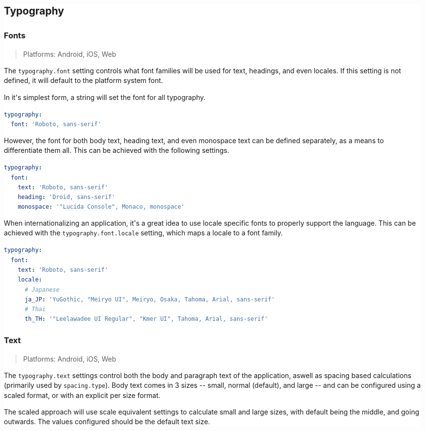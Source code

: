## Typography

### Fonts

> Platforms: Android, iOS, Web

The `typography.font` setting controls what font families will be used for text, headings, and even
locales. If this setting is not defined, it will default to the platform system font.

In it's simplest form, a string will set the font for all typography.

```yaml
typography:
  font: 'Roboto, sans-serif'
```

However, the font for both body text, heading text, and even monospace text can be defined
separately, as a means to differentiate them all. This can be achieved with the following settings.

```yaml
typography:
  font:
    text: 'Roboto, sans-serif'
    heading: 'Droid, sans-serif'
    monospace: '"Lucida Console", Monaco, monospace'
```

When internationalizing an application, it's a great idea to use locale specific fonts to properly
support the language. This can be achieved with the `typography.font.locale` setting, which maps a
locale to a font family.


```yaml
typography:
  font:
    text: 'Roboto, sans-serif'
    locale:
      # Japanese
      ja_JP: 'YuGothic, "Meiryo UI", Meiryo, Osaka, Tahoma, Arial, sans-serif'
      # Thai
      th_TH: '"Leelawadee UI Regular", "Kmer UI", Tahoma, Arial, sans-serif'
```

### Text

> Platforms: Android, iOS, Web

The `typography.text` settings control both the body and paragraph text of the application, aswell
as spacing based calculations (primarily used by `spacing.type`). Body text comes in 3 sizes --
small, normal (default), and large -- and can be configured using a scaled format, or with an
explicit per size format.

The scaled approach will use scale equivalent settings to calculate small and large sizes, with
default being the middle, and going outwards. The values configured should be the default text size.
